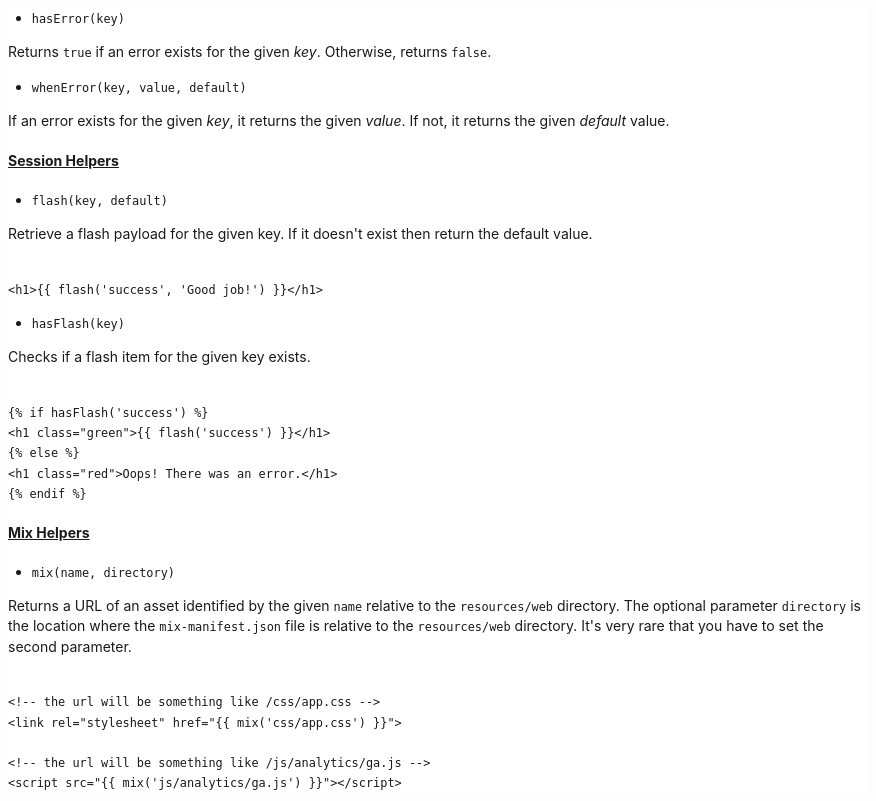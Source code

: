 - `hasError(key)`

Returns `true` if an error exists for the given *key*. Otherwise, returns `false`.

- `whenError(key, value, default)`

If an error exists for the given *key*, it returns the given *value*. If not, it returns the given *default* value.


<a name="session-helpers"></a>
#### [Session Helpers](#session-helpers)


- `flash(key, default)`

Retrieve a flash payload for the given key. If it doesn't exist then return the default value.

<span class="line-numbers" data-start="14">

```twig

<h1>{{ flash('success', 'Good job!') }}</h1>

```

</span>

- `hasFlash(key)`

Checks if a flash item for the given key exists.

<span class="line-numbers" data-start="14">

```twig

{% if hasFlash('success') %}
<h1 class="green">{{ flash('success') }}</h1>
{% else %}
<h1 class="red">Oops! There was an error.</h1>
{% endif %}

```

</span>


<a name="mix-helpers"></a>
#### [Mix Helpers](#mix-helpers)

- `mix(name, directory)`

Returns a URL of an asset identified by the given `name` relative to the `resources/web` directory. The optional 
parameter `directory` is the location where the `mix-manifest.json` file is relative to the `resources/web` directory.
It's very rare that you have to set the second parameter.

<span class="line-numbers" data-start="3">

```twig

<!-- the url will be something like /css/app.css -->
<link rel="stylesheet" href="{{ mix('css/app.css') }}">

<!-- the url will be something like /js/analytics/ga.js -->
<script src="{{ mix('js/analytics/ga.js') }}"></script>

```
